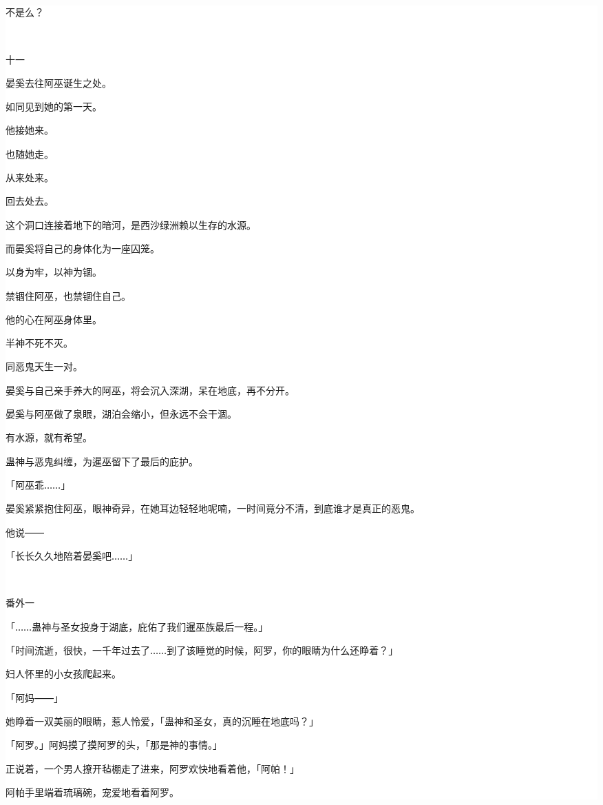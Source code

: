 不是么？

 

十一

晏奚去往阿巫诞生之处。

如同见到她的第一天。

他接她来。

也随她走。

从来处来。

回去处去。

这个洞口连接着地下的暗河，是西沙绿洲赖以生存的水源。

而晏奚将自己的身体化为一座囚笼。

以身为牢，以神为锢。

禁锢住阿巫，也禁锢住自己。

他的心在阿巫身体里。

半神不死不灭。

同恶鬼天生一对。

晏奚与自己亲手养大的阿巫，将会沉入深湖，呆在地底，再不分开。

晏奚与阿巫做了泉眼，湖泊会缩小，但永远不会干涸。

有水源，就有希望。

蛊神与恶鬼纠缠，为暹巫留下了最后的庇护。

「阿巫乖……」

晏奚紧紧抱住阿巫，眼神奇异，在她耳边轻轻地呢喃，一时间竟分不清，到底谁才是真正的恶鬼。

他说——

「长长久久地陪着晏奚吧……」

 

番外一

「……蛊神与圣女投身于湖底，庇佑了我们暹巫族最后一程。」

「时间流逝，很快，一千年过去了……到了该睡觉的时候，阿罗，你的眼睛为什么还睁着？」

妇人怀里的小女孩爬起来。

「阿妈——」

她睁着一双美丽的眼睛，惹人怜爱，「蛊神和圣女，真的沉睡在地底吗？」

「阿罗。」阿妈摸了摸阿罗的头，「那是神的事情。」

正说着，一个男人撩开毡棚走了进来，阿罗欢快地看着他，「阿帕！」

阿帕手里端着琉璃碗，宠爱地看着阿罗。
